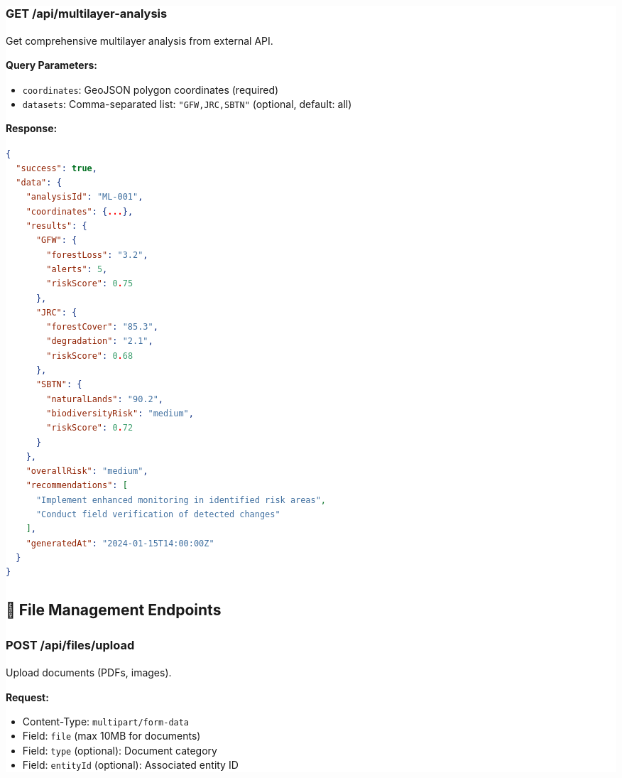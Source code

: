 ### GET /api/multilayer-analysis
Get comprehensive multilayer analysis from external API.

**Query Parameters:**
- `coordinates`: GeoJSON polygon coordinates (required)
- `datasets`: Comma-separated list: `"GFW,JRC,SBTN"` (optional, default: all)

**Response:**
```json
{
  "success": true,
  "data": {
    "analysisId": "ML-001",
    "coordinates": {...},
    "results": {
      "GFW": {
        "forestLoss": "3.2",
        "alerts": 5,
        "riskScore": 0.75
      },
      "JRC": {
        "forestCover": "85.3",
        "degradation": "2.1",
        "riskScore": 0.68
      },
      "SBTN": {
        "naturalLands": "90.2",
        "biodiversityRisk": "medium",
        "riskScore": 0.72
      }
    },
    "overallRisk": "medium",
    "recommendations": [
      "Implement enhanced monitoring in identified risk areas",
      "Conduct field verification of detected changes"
    ],
    "generatedAt": "2024-01-15T14:00:00Z"
  }
}
```

## 📄 File Management Endpoints

### POST /api/files/upload
Upload documents (PDFs, images).

**Request:**
- Content-Type: `multipart/form-data`
- Field: `file` (max 10MB for documents)
- Field: `type` (optional): Document category
- Field: `entityId` (optional): Associated entity ID
